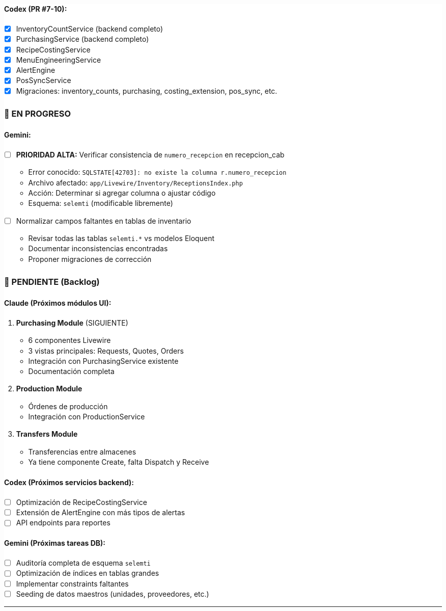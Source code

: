 #### Codex (PR #7-10):
- [x] InventoryCountService (backend completo)
- [x] PurchasingService (backend completo)
- [x] RecipeCostingService
- [x] MenuEngineeringService
- [x] AlertEngine
- [x] PosSyncService
- [x] Migraciones: inventory_counts, purchasing, costing_extension, pos_sync, etc.

### 🔄 EN PROGRESO

#### Gemini:
- [ ] **PRIORIDAD ALTA:** Verificar consistencia de `numero_recepcion` en recepcion_cab
  - Error conocido: `SQLSTATE[42703]: no existe la columna r.numero_recepcion`
  - Archivo afectado: `app/Livewire/Inventory/ReceptionsIndex.php`
  - Acción: Determinar si agregar columna o ajustar código
  - Esquema: `selemti` (modificable libremente)

- [ ] Normalizar campos faltantes en tablas de inventario
  - Revisar todas las tablas `selemti.*` vs modelos Eloquent
  - Documentar inconsistencias encontradas
  - Proponer migraciones de corrección

### 📅 PENDIENTE (Backlog)

#### Claude (Próximos módulos UI):
1. **Purchasing Module** (SIGUIENTE)
   - 6 componentes Livewire
   - 3 vistas principales: Requests, Quotes, Orders
   - Integración con PurchasingService existente
   - Documentación completa

2. **Production Module**
   - Órdenes de producción
   - Integración con ProductionService

3. **Transfers Module**
   - Transferencias entre almacenes
   - Ya tiene componente Create, falta Dispatch y Receive

#### Codex (Próximos servicios backend):
- [ ] Optimización de RecipeCostingService
- [ ] Extensión de AlertEngine con más tipos de alertas
- [ ] API endpoints para reportes

#### Gemini (Próximas tareas DB):
- [ ] Auditoría completa de esquema `selemti`
- [ ] Optimización de índices en tablas grandes
- [ ] Implementar constraints faltantes
- [ ] Seeding de datos maestros (unidades, proveedores, etc.)

---
